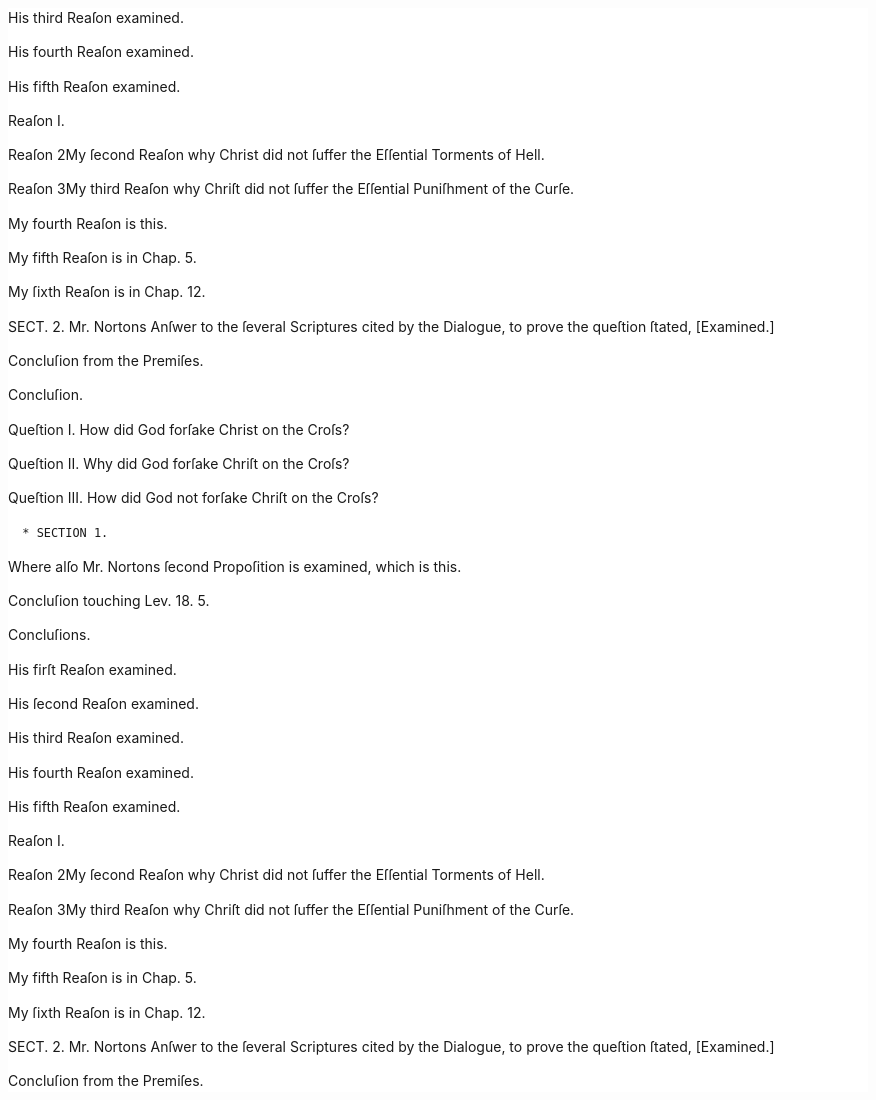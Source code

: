 His third Reaſon examined.

His fourth Reaſon examined.

His fifth Reaſon examined.

Reaſon I.

Reaſon 2My ſecond Reaſon why Christ did not ſuffer the Eſſential Torments of Hell.

Reaſon 3My third Reaſon why Chriſt did not ſuffer the Eſſential Puniſhment of the Curſe.

My fourth Reaſon is this.

My fifth Reaſon is in Chap. 5.

My ſixth Reaſon is in Chap. 12.

SECT. 2. Mr. Nortons Anſwer to the ſeveral Scriptures cited by the Dialogue, to prove the queſtion ſtated, [Examined.]

Concluſion from the Premiſes.

Concluſion.

Queſtion I. How did God forſake Christ on the Croſs?

Queſtion II. Why did God forſake Chriſt on the Croſs?

Queſtion III. How did God not forſake Chriſt on the Croſs?

      * SECTION 1.

Where alſo Mr. Nortons ſecond Propoſition is examined, which is this.

Concluſion touching Lev. 18. 5.

Concluſions.

His firſt Reaſon examined.

His ſecond Reaſon examined.

His third Reaſon examined.

His fourth Reaſon examined.

His fifth Reaſon examined.

Reaſon I.

Reaſon 2My ſecond Reaſon why Christ did not ſuffer the Eſſential Torments of Hell.

Reaſon 3My third Reaſon why Chriſt did not ſuffer the Eſſential Puniſhment of the Curſe.

My fourth Reaſon is this.

My fifth Reaſon is in Chap. 5.

My ſixth Reaſon is in Chap. 12.

SECT. 2. Mr. Nortons Anſwer to the ſeveral Scriptures cited by the Dialogue, to prove the queſtion ſtated, [Examined.]

Concluſion from the Premiſes.
